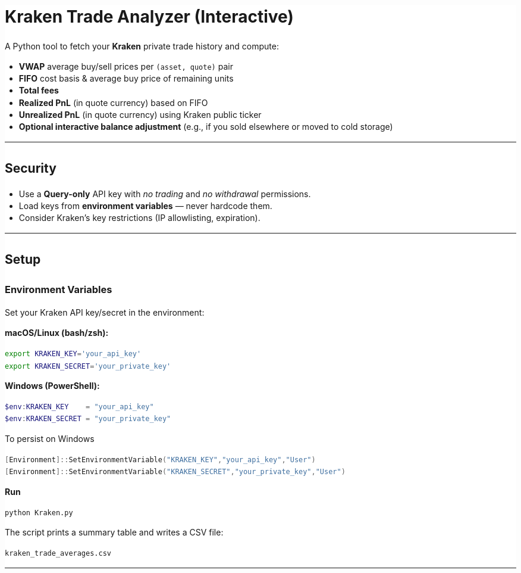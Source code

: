 # Kraken Trade Analyzer (Interactive)

A Python tool to fetch your **Kraken** private trade history and compute:

- **VWAP** average buy/sell prices per `(asset, quote)` pair  
- **FIFO** cost basis & average buy price of remaining units  
- **Total fees**  
- **Realized PnL** (in quote currency) based on FIFO  
- **Unrealized PnL** (in quote currency) using Kraken public ticker  
- **Optional interactive balance adjustment** (e.g., if you sold elsewhere or moved to cold storage)

---

## Security

- Use a **Query-only** API key with *no trading* and *no withdrawal* permissions.  
- Load keys from **environment variables** — never hardcode them.  
- Consider Kraken’s key restrictions (IP allowlisting, expiration).  

---

## Setup

### Environment Variables

Set your Kraken API key/secret in the environment:

**macOS/Linux (bash/zsh):**
```bash
export KRAKEN_KEY='your_api_key'
export KRAKEN_SECRET='your_private_key'
```

**Windows (PowerShell):**
```powershell
$env:KRAKEN_KEY    = "your_api_key"
$env:KRAKEN_SECRET = "your_private_key"
```
To persist on Windows
```powershell
[Environment]::SetEnvironmentVariable("KRAKEN_KEY","your_api_key","User")
[Environment]::SetEnvironmentVariable("KRAKEN_SECRET","your_private_key","User")
```

**Run**
```bash
python Kraken.py
```
The script prints a summary table and writes a CSV file:
```
kraken_trade_averages.csv
```

---
